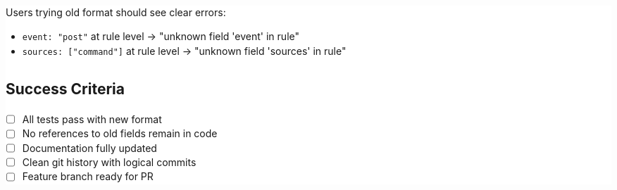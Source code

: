 Users trying old format should see clear errors:
- `event: "post"` at rule level → "unknown field 'event' in rule"
- `sources: ["command"]` at rule level → "unknown field 'sources' in rule"

## Success Criteria

- [ ] All tests pass with new format
- [ ] No references to old fields remain in code
- [ ] Documentation fully updated
- [ ] Clean git history with logical commits
- [ ] Feature branch ready for PR